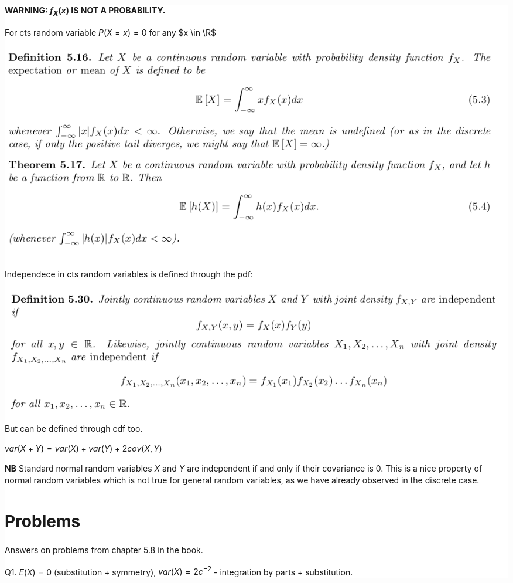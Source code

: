 **WARNING: $f_X(x)$ IS NOT A PROBABILITY.**

For cts random variable $P(X = x) = 0$ for any $x \in \R$

![expectation_cts.png](assets/images/expectation_cts.png)

Independece in cts random variables is defined through the pdf:

![independence_cts.png](assets/images/independence_cts.png)

But can be defined through cdf too.


$var(X + Y) = var(X) + var(Y) + 2cov(X,Y)$

**NB** Standard normal random variables $X$ and $Y$ are independent if and only if their covariance is 0. This is a nice property of normal random variables which
is not true for general random variables, as we have already observed in the discrete case.

# Problems

Answers on problems from chapter 5.8 in the book.

Q1. $E(X) = 0$ (substitution + symmetry), $var(X) = 2c^{-2}$ - integration by parts + substitution.
